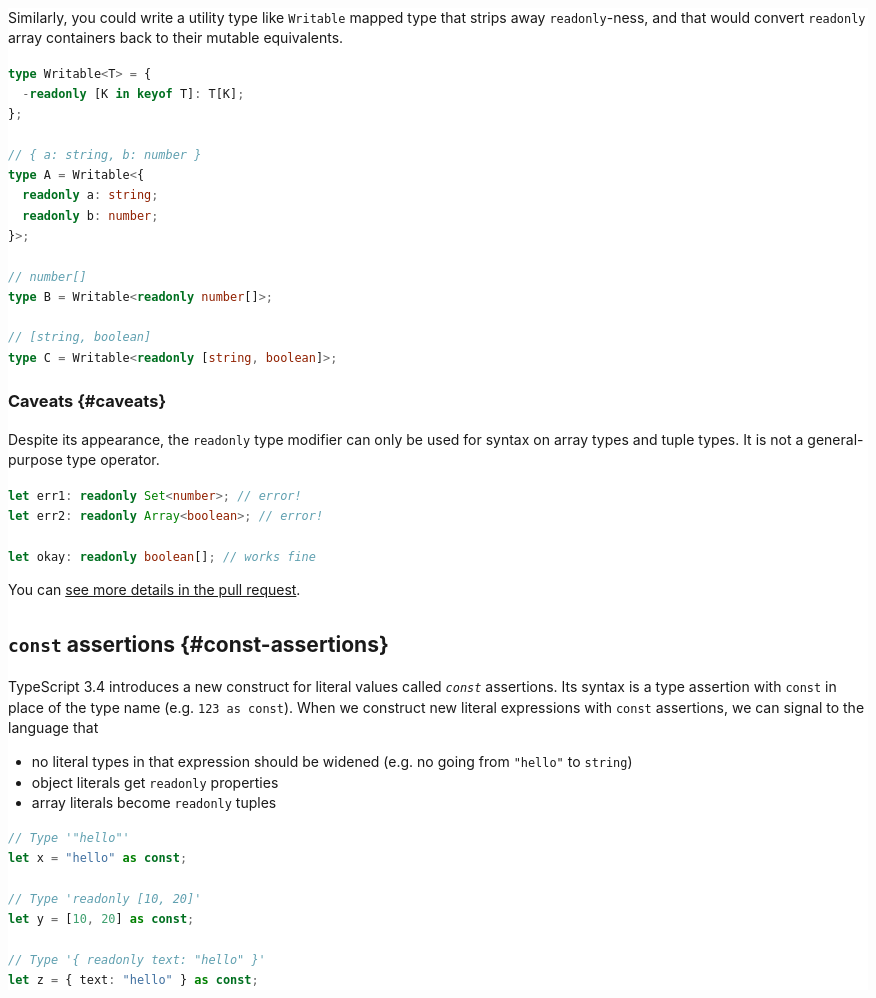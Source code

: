Similarly, you could write a utility type like `Writable` mapped type that strips away `readonly`-ness, and that would convert `readonly` array containers back to their mutable equivalents.

```ts
type Writable<T> = {
  -readonly [K in keyof T]: T[K];
};

// { a: string, b: number }
type A = Writable<{
  readonly a: string;
  readonly b: number;
}>;

// number[]
type B = Writable<readonly number[]>;

// [string, boolean]
type C = Writable<readonly [string, boolean]>;
```

### Caveats {#caveats}

Despite its appearance, the `readonly` type modifier can only be used for syntax on array types and tuple types.
It is not a general-purpose type operator.

```ts
let err1: readonly Set<number>; // error!
let err2: readonly Array<boolean>; // error!

let okay: readonly boolean[]; // works fine
```

You can [see more details in the pull request](https://github.com/Microsoft/TypeScript/pull/29435).

## `const` assertions {#const-assertions}

TypeScript 3.4 introduces a new construct for literal values called *`const`* assertions.
Its syntax is a type assertion with `const` in place of the type name (e.g. `123 as const`).
When we construct new literal expressions with `const` assertions, we can signal to the language that

- no literal types in that expression should be widened (e.g. no going from `"hello"` to `string`)
- object literals get `readonly` properties
- array literals become `readonly` tuples

```ts
// Type '"hello"'
let x = "hello" as const;

// Type 'readonly [10, 20]'
let y = [10, 20] as const;

// Type '{ readonly text: "hello" }'
let z = { text: "hello" } as const;
```


  [K in keyof T]: Box<T[K]>;